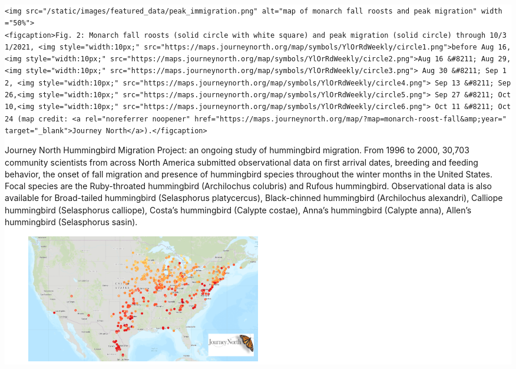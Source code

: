     <img src="/static/images/featured_data/peak_immigration.png" alt="map of monarch fall roosts and peak migration" width="50%">
    <figcaption>Fig. 2: Monarch fall roosts (solid circle with white square) and peak migration (solid circle) through 10/31/2021, <img style="width:10px;" src="https://maps.journeynorth.org/map/symbols/YlOrRdWeekly/circle1.png">before Aug 16, <img style="width:10px;" src="https://maps.journeynorth.org/map/symbols/YlOrRdWeekly/circle2.png">Aug 16 &#8211; Aug 29, <img style="width:10px;" src="https://maps.journeynorth.org/map/symbols/YlOrRdWeekly/circle3.png"> Aug 30 &#8211; Sep 12, <img style="width:10px;" src="https://maps.journeynorth.org/map/symbols/YlOrRdWeekly/circle4.png"> Sep 13 &#8211; Sep 26,<img style="width:10px;" src="https://maps.journeynorth.org/map/symbols/YlOrRdWeekly/circle5.png"> Sep 27 &#8211; Oct 10,<img style="width:10px;" src="https://maps.journeynorth.org/map/symbols/YlOrRdWeekly/circle6.png"> Oct 11 &#8211; Oct 24 (map credit: <a rel="noreferrer noopener" href="https://maps.journeynorth.org/map/?map=monarch-roost-fall&amp;year=" target="_blank">Journey North</a>).</figcaption>
</figure>

Journey North Hummingbird Migration Project: an ongoing study of hummingbird migration. From 1996 to 2000, 30,703 community scientists from across North America submitted observational data on first arrival dates, breeding and feeding behavior, the onset of fall migration and presence of hummingbird species throughout the winter months in the United States. Focal species are the Ruby-throated hummingbird (Archilochus colubris) and Rufous hummingbird. Observational data is also available for Broad-tailed hummingbird (Selasphorus platycercus), Black-chinned hummingbird (Archilochus alexandri), Calliope hummingbird (Selasphorus calliope), Costa’s hummingbird (Calypte costae), Anna’s hummingbird (Calypte anna), Allen’s hummingbird (Selasphorus sasin).

<figure  class="figure_featured">
    <img src="/static/images/featured_data/peak_immigration.png" alt="map of monarch fall roosts and peak migration" width="50%">